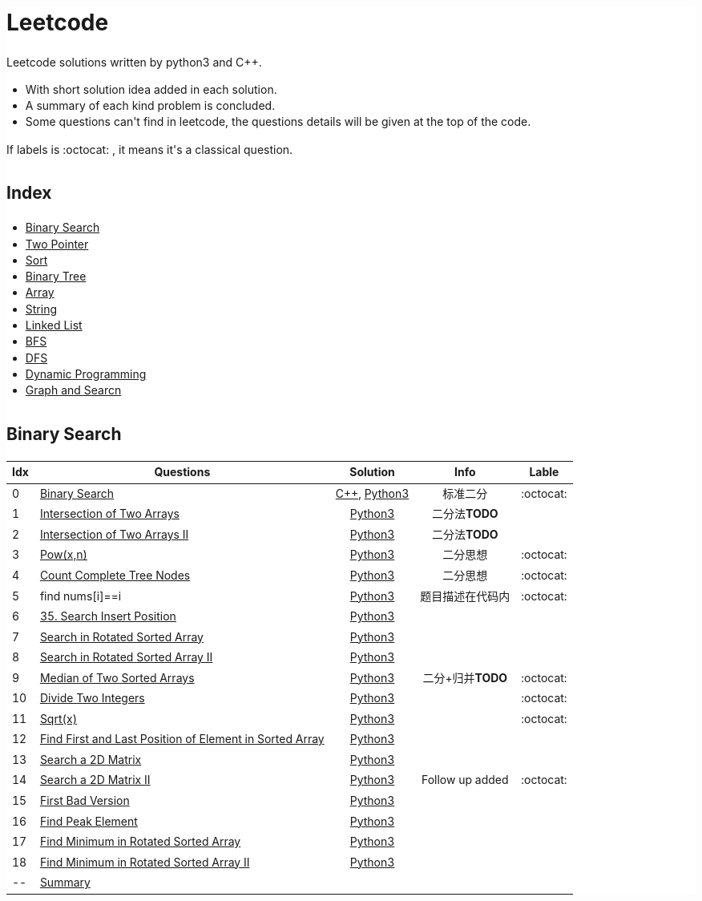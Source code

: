 # Leetcode

Leetcode solutions written by python3 and C++. 
- With short solution idea added in each solution. 
- A summary of each kind problem is concluded.
- Some questions can't find in leetcode, the questions details will be given at the top of the code.

If labels is :octocat: , it means it's a classical question.


## Index

- [Binary Search](#Binary-Search)
- [Two Pointer](#Two-Pointer)
- [Sort](#Sort)  
- [Binary Tree](#Binary-Tree)
- [Array](#Array)
- [String](#String)
- [Linked List](#Linked-List)
- [BFS](#BFS)
- [DFS](#DFS)
- [Dynamic Programming](#Dynamic-Programming)
- [Graph and Searcn](#Graph-and-Search)


## Binary Search

|Idx|Questions|Solution|Info|Lable|
|---|--------|:-------:|:--------:|:-----:|
|0|[Binary Search](https://leetcode.com/problems/binary-search/)| [C++](C++/BinarySearch/binarySearch.cpp), [Python3](Python3/BinarySearch/binarySearch.py)|标准二分|:octocat:|
|1|[Intersection of Two Arrays](https://leetcode.com/problems/intersection-of-two-arrays/)| [Python3](Python3/BinarySearch/intersection.py)|二分法**TODO**||
|2|[Intersection of Two Arrays II](https://leetcode.com/problems/intersection-of-two-arrays-ii/)| [Python3](Python3/BinarySearch/intersection2.py)|二分法**TODO**||
|3|[Pow(x,n)](https://leetcode.com/problems/powx-n/)| [Python3](Python3/BinarySearch/myPow.py)|二分思想|:octocat:|
|4|[Count Complete Tree Nodes](https://leetcode.com/problems/count-complete-tree-nodes/)| [Python3](Python3/BinarySearch/countNodes.py)|二分思想|:octocat:|
|5|find nums[i]==i|[Python3](Python3/BinarySearch/search.py)|题目描述在代码内|:octocat:|
|6|[35. Search Insert Position](https://leetcode.com/problems/search-insert-position/)| [Python3](Python3/BinarySearch/searchInsert.py)|||
|7|[Search in Rotated Sorted Array](https://leetcode.com/problems/search-in-rotated-sorted-array/)| [Python3](Python3/BinarySearch/searchRotated.py)|||
|8|[Search in Rotated Sorted Array II](https://leetcode.com/problems/search-in-rotated-sorted-array-ii/)| [Python3](Python3/BinarySearch/searchRotatedII.py)|||
|9|[Median of Two Sorted Arrays](https://leetcode.com/problems/median-of-two-sorted-arrays/)| [Python3](Python3/BinarySearch/findMedianSortArrays.py)|二分+归并**TODO**|:octocat:|
|10|[Divide Two Integers](https://leetcode.com/problems/divide-two-integers/)| [Python3](Python3/BinarySearch/divide.py)||:octocat:|
|11|[Sqrt(x)](https://leetcode.com/problems/sqrtx/)| [Python3](Python3/BinarySearch/mySqrt.py)||:octocat:|
|12|[Find First and Last Position of Element in Sorted Array](https://leetcode.com/problems/find-first-and-last-position-of-element-in-sorted-array/)| [Python3](Python3/BinarySearch/searchRange.py)|||
|13|[Search a 2D Matrix](https://leetcode.com/problems/search-a-2d-matrix/)| [Python3](Python3/BinarySearch/searchMatrix.py)|||
|14|[Search a 2D Matrix II](https://leetcode.com/problems/search-a-2d-matrix-ii/)| [Python3](Python3/BinarySearch/searchMatrixII.py)|Follow up added|:octocat:|
|15|[First Bad Version](https://leetcode.com/problems/first-bad-version/)| [Python3](Python3/BinarySearch/firstBadVersion.py)|||
|16|[Find Peak Element](https://leetcode.com/problems/find-peak-element/)| [Python3](Python3/BinarySearch/findPeakElement.py)|||
|17|[Find Minimum in Rotated Sorted Array](https://leetcode.com/problems/find-minimum-in-rotated-sorted-array/)| [Python3](Python3/BinarySearch/findMin.py)|||
|18|[Find Minimum in Rotated Sorted Array II](https://leetcode.com/problems/find-minimum-in-rotated-sorted-array-ii/)| [Python3](Python3/BinarySearch/findMinII.py)|||
|--|[Summary](Python3/BinarySearch/Summary-BinarySearch.md)|||   
